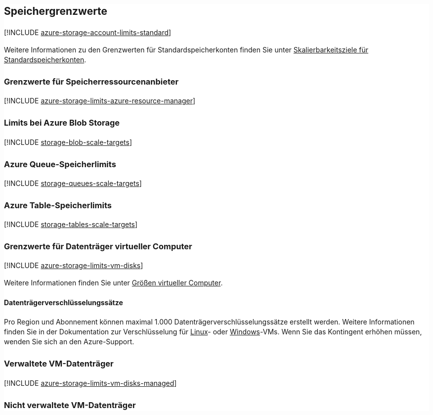 ## <a name="storage-limits"></a>Speichergrenzwerte


[!INCLUDE [azure-storage-account-limits-standard](../../../includes/azure-storage-account-limits-standard.md)]

Weitere Informationen zu den Grenzwerten für Standardspeicherkonten finden Sie unter [Skalierbarkeitsziele für Standardspeicherkonten](../../storage/common/scalability-targets-standard-account.md).

### <a name="storage-resource-provider-limits"></a>Grenzwerte für Speicherressourcenanbieter

[!INCLUDE [azure-storage-limits-azure-resource-manager](../../../includes/azure-storage-limits-azure-resource-manager.md)]

### <a name="azure-blob-storage-limits"></a>Limits bei Azure Blob Storage

[!INCLUDE [storage-blob-scale-targets](../../../includes/storage-blob-scale-targets.md)]

### <a name="azure-queue-storage-limits"></a>Azure Queue-Speicherlimits

[!INCLUDE [storage-queues-scale-targets](../../../includes/storage-queues-scale-targets.md)]

### <a name="azure-table-storage-limits"></a>Azure Table-Speicherlimits

[!INCLUDE [storage-tables-scale-targets](../../../includes/storage-tables-scale-targets.md)]


### <a name="virtual-machine-disk-limits"></a>Grenzwerte für Datenträger virtueller Computer

[!INCLUDE [azure-storage-limits-vm-disks](../../../includes/azure-storage-limits-vm-disks.md)]

Weitere Informationen finden Sie unter [Größen virtueller Computer](../../virtual-machines/sizes.md?toc=%2fazure%2fvirtual-machines%2flinux%2ftoc.json).

#### <a name="disk-encryption-sets"></a>Datenträgerverschlüsselungssätze

Pro Region und Abonnement können maximal 1.000 Datenträgerverschlüsselungssätze erstellt werden. Weitere Informationen finden Sie in der Dokumentation zur Verschlüsselung für [Linux](../../virtual-machines/disk-encryption.md#restrictions)- oder [Windows](../../virtual-machines/disk-encryption.md#restrictions)-VMs. Wenn Sie das Kontingent erhöhen müssen, wenden Sie sich an den Azure-Support.

### <a name="managed-virtual-machine-disks"></a>Verwaltete VM-Datenträger

[!INCLUDE [azure-storage-limits-vm-disks-managed](../../../includes/azure-storage-limits-vm-disks-managed.md)]

### <a name="unmanaged-virtual-machine-disks"></a>Nicht verwaltete VM-Datenträger
